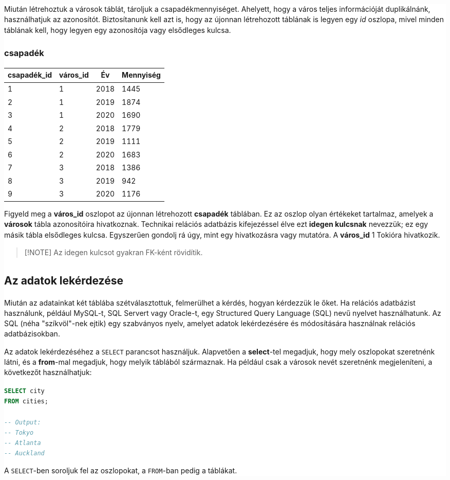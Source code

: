 Miután létrehoztuk a városok táblát, tároljuk a csapadékmennyiséget. Ahelyett, hogy a város teljes információját duplikálnánk, használhatjuk az azonosítót. Biztosítanunk kell azt is, hogy az újonnan létrehozott táblának is legyen egy *id* oszlopa, mivel minden táblának kell, hogy legyen egy azonosítója vagy elsődleges kulcsa.

### csapadék

| csapadék_id | város_id | Év   | Mennyiség |
| ----------- | -------- | ---- | --------- |
| 1           | 1        | 2018 | 1445      |
| 2           | 1        | 2019 | 1874      |
| 3           | 1        | 2020 | 1690      |
| 4           | 2        | 2018 | 1779      |
| 5           | 2        | 2019 | 1111      |
| 6           | 2        | 2020 | 1683      |
| 7           | 3        | 2018 | 1386      |
| 8           | 3        | 2019 | 942       |
| 9           | 3        | 2020 | 1176      |

Figyeld meg a **város_id** oszlopot az újonnan létrehozott **csapadék** táblában. Ez az oszlop olyan értékeket tartalmaz, amelyek a **városok** tábla azonosítóira hivatkoznak. Technikai relációs adatbázis kifejezéssel élve ezt **idegen kulcsnak** nevezzük; ez egy másik tábla elsődleges kulcsa. Egyszerűen gondolj rá úgy, mint egy hivatkozásra vagy mutatóra. A **város_id** 1 Tokióra hivatkozik.

> [!NOTE] Az idegen kulcsot gyakran FK-ként rövidítik.

## Az adatok lekérdezése

Miután az adatainkat két táblába szétválasztottuk, felmerülhet a kérdés, hogyan kérdezzük le őket. Ha relációs adatbázist használunk, például MySQL-t, SQL Servert vagy Oracle-t, egy Structured Query Language (SQL) nevű nyelvet használhatunk. Az SQL (néha "szíkvöl"-nek ejtik) egy szabványos nyelv, amelyet adatok lekérdezésére és módosítására használnak relációs adatbázisokban.

Az adatok lekérdezéséhez a `SELECT` parancsot használjuk. Alapvetően a **select**-tel megadjuk, hogy mely oszlopokat szeretnénk látni, és a **from**-mal megadjuk, hogy melyik táblából származnak. Ha például csak a városok nevét szeretnénk megjeleníteni, a következőt használhatjuk:

```sql
SELECT city
FROM cities;

-- Output:
-- Tokyo
-- Atlanta
-- Auckland
```

A `SELECT`-ben soroljuk fel az oszlopokat, a `FROM`-ban pedig a táblákat.
